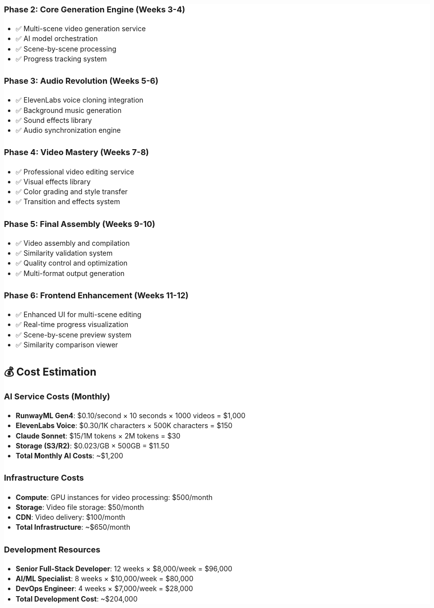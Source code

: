 ### Phase 2: Core Generation Engine (Weeks 3-4)
- ✅ Multi-scene video generation service
- ✅ AI model orchestration
- ✅ Scene-by-scene processing
- ✅ Progress tracking system

### Phase 3: Audio Revolution (Weeks 5-6)
- ✅ ElevenLabs voice cloning integration
- ✅ Background music generation
- ✅ Sound effects library
- ✅ Audio synchronization engine

### Phase 4: Video Mastery (Weeks 7-8)
- ✅ Professional video editing service
- ✅ Visual effects library
- ✅ Color grading and style transfer
- ✅ Transition and effects system

### Phase 5: Final Assembly (Weeks 9-10)
- ✅ Video assembly and compilation
- ✅ Similarity validation system
- ✅ Quality control and optimization
- ✅ Multi-format output generation

### Phase 6: Frontend Enhancement (Weeks 11-12)
- ✅ Enhanced UI for multi-scene editing
- ✅ Real-time progress visualization
- ✅ Scene-by-scene preview system
- ✅ Similarity comparison viewer

## 💰 Cost Estimation

### AI Service Costs (Monthly)
- **RunwayML Gen4**: $0.10/second × 10 seconds × 1000 videos = $1,000
- **ElevenLabs Voice**: $0.30/1K characters × 500K characters = $150
- **Claude Sonnet**: $15/1M tokens × 2M tokens = $30
- **Storage (S3/R2)**: $0.023/GB × 500GB = $11.50
- **Total Monthly AI Costs**: ~$1,200

### Infrastructure Costs
- **Compute**: GPU instances for video processing: $500/month
- **Storage**: Video file storage: $50/month
- **CDN**: Video delivery: $100/month
- **Total Infrastructure**: ~$650/month

### Development Resources
- **Senior Full-Stack Developer**: 12 weeks × $8,000/week = $96,000
- **AI/ML Specialist**: 8 weeks × $10,000/week = $80,000
- **DevOps Engineer**: 4 weeks × $7,000/week = $28,000
- **Total Development Cost**: ~$204,000

